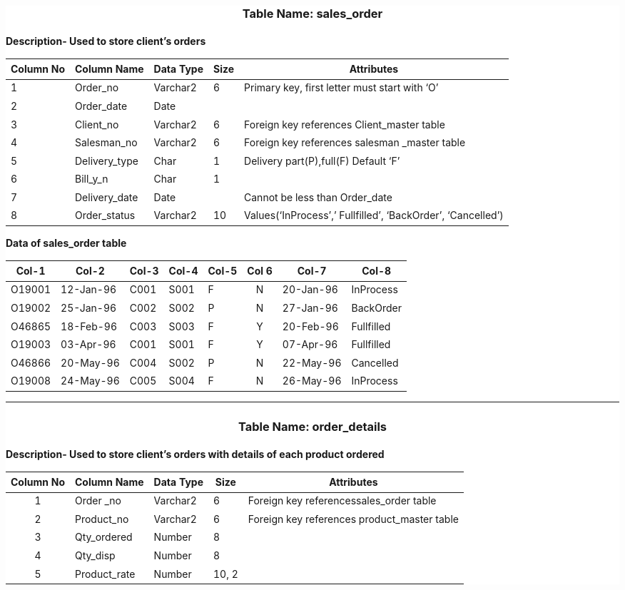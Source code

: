 
<div align="center"><h3>Table Name: sales_order</h3></div>



**Description- Used to store client’s orders**

|**Column No**|**Column Name**|**Data Type**|**Size**|**Attributes**|
| - | - | - | - | - |
|1|Order\_no|Varchar2|6|Primary key, first letter must start with ‘O’|
|2|Order\_date|Date|||
|3|Client\_no|Varchar2|6|Foreign key references Client\_master table|
|4|Salesman\_no|Varchar2|6|Foreign key references salesman \_master table|
|5|Delivery\_type|Char|1|Delivery part(P),full(F) Default ‘F’|
|6|Bill\_y\_n|Char|1||
|7|Delivery\_date|Date||Cannot be less than Order\_date|
|8|Order\_status|Varchar2|10|Values(‘InProcess’,’ Fullfilled’, ‘BackOrder’, ‘Cancelled’)|


**Data of sales\_order table**

|**Col-1**|**Col-2**|**Col-3**|**Col-4**|**Col-5**|**Col 6**|**Col-7**|**Col-8**|
| - | - | - | - | - | :-: | - | - |
|O19001|12-Jan-96|C001|S001|F|N|20-Jan-96|InProcess|
|O19002|25-Jan-96|C002|S002|P|N|27-Jan-96|BackOrder|
|O46865|18-Feb-96|C003|S003|F|Y|20-Feb-96|Fullfilled|
|O19003|03-Apr-96|C001|S001|F|Y|07-Apr-96|Fullfilled|
|O46866|20-May-96|C004|S002|P|N|22-May-96|Cancelled|
|O19008|24-May-96|C005|S004|F|N|26-May-96|InProcess|

---


<div align="center"><h3>Table Name: order_details</h3></div>



**Description- Used to store client’s orders with details of each product ordered**

|Column No|Column Name|Data Type|Size|Attributes|
| :-: | - | - | - | - |
|1|Order \_no|Varchar2|6|Foreign key referencessales\_order table|
|2|Product\_no|Varchar2|6|Foreign key references product\_master table|
|3|Qty\_ordered|Number|8||
|4|Qty\_disp|Number|8||
|5|Product\_rate|Number|10, 2||
